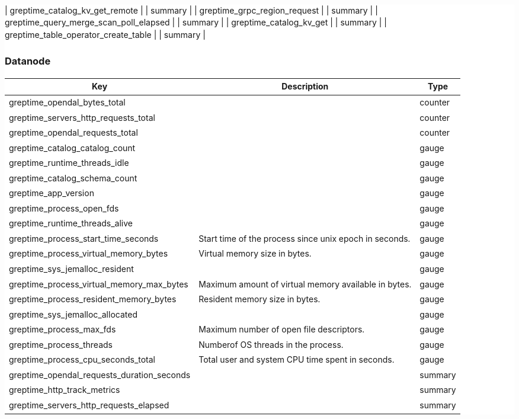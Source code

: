 | greptime_catalog_kv_get_remote               |                                                        | summary |
| greptime_grpc_region_request                 |                                                        | summary |
| greptime_query_merge_scan_poll_elapsed       |                                                        | summary |
| greptime_catalog_kv_get                      |                                                        | summary |
| greptime_table_operator_create_table         |                                                        | summary |


### Datanode

| Key                                        | Description                                            | Type    |
|--------------------------------------------|--------------------------------------------------------|---------|
| greptime_opendal_bytes_total               |                                                        | counter |
| greptime_servers_http_requests_total       |                                                        | counter |
| greptime_opendal_requests_total            |                                                        | counter |
| greptime_catalog_catalog_count             |                                                        | gauge   |
| greptime_runtime_threads_idle              |                                                        | gauge   |
| greptime_catalog_schema_count              |                                                        | gauge   |
| greptime_app_version                       |                                                        | gauge   |
| greptime_process_open_fds                  |                                                        | gauge   |
| greptime_runtime_threads_alive             |                                                        | gauge   |
| greptime_process_start_time_seconds        | Start time of the process since unix epoch in seconds. | gauge   |
| greptime_process_virtual_memory_bytes      | Virtual memory size in bytes.                          | gauge   |
| greptime_sys_jemalloc_resident             |                                                        | gauge   |
| greptime_process_virtual_memory_max_bytes  | Maximum amount of virtual memory available in bytes.   | gauge   |
| greptime_process_resident_memory_bytes     | Resident memory size in bytes.                         | gauge   |
| greptime_sys_jemalloc_allocated            |                                                        | gauge   |
| greptime_process_max_fds                   | Maximum number of open file descriptors.               | gauge   |
| greptime_process_threads                   | Numberof OS threads in the process.                    | gauge   |
| greptime_process_cpu_seconds_total         | Total user and system CPU time spent in seconds.       | gauge   |
| greptime_opendal_requests_duration_seconds |                                                        | summary |
| greptime_http_track_metrics                |                                                        | summary |
| greptime_servers_http_requests_elapsed     |                                                        | summary |

